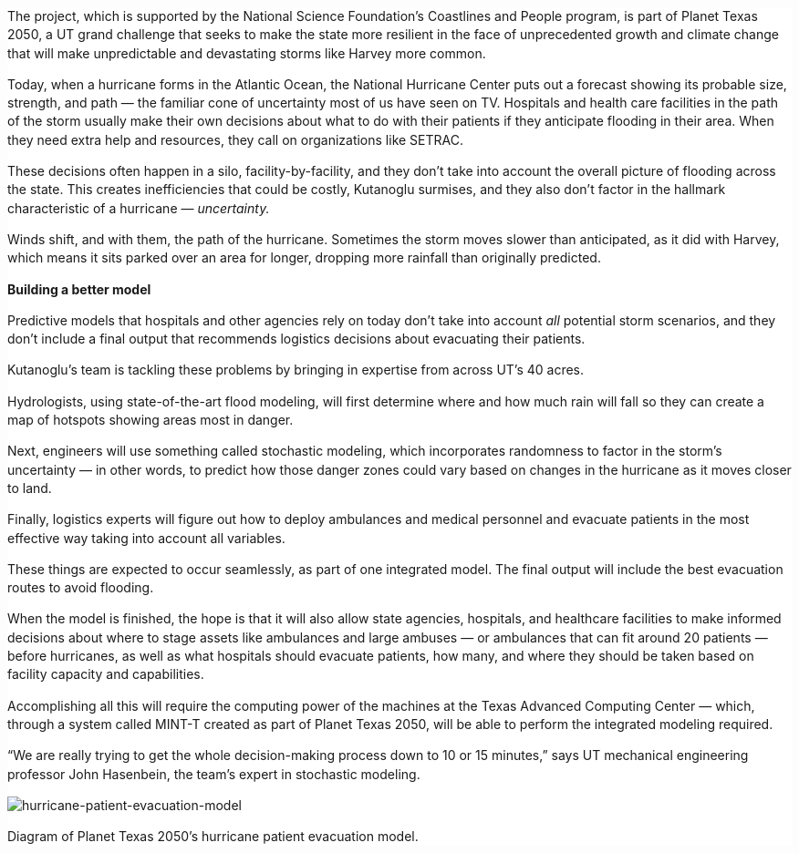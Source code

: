 The project, which is supported by the National Science Foundation’s Coastlines and People program, is part of Planet Texas 2050, a UT grand challenge that seeks to make the state more resilient in the face of unprecedented growth and climate change that will make unpredictable and devastating storms like Harvey more common.

Today, when a hurricane forms in the Atlantic Ocean, the National Hurricane Center puts out a forecast showing its probable size, strength, and path — the familiar cone of uncertainty most of us have seen on TV. Hospitals and health care facilities in the path of the storm usually make their own decisions about what to do with their patients if they anticipate flooding in their area. When they need extra help and resources, they call on organizations like SETRAC.

These decisions often happen in a silo, facility-by-facility, and they don’t take into account the overall picture of flooding across the state. This creates inefficiencies that could be costly, Kutanoglu surmises, and they also don’t factor in the hallmark characteristic of a hurricane — _uncertainty._

Winds shift, and with them, the path of the hurricane. Sometimes the storm moves slower than anticipated, as it did with Harvey, which means it sits parked over an area for longer, dropping more rainfall than originally predicted.

**Building a better model**

Predictive models that hospitals and other agencies rely on today don’t take into account _all_ potential storm scenarios, and they don’t include a final output that recommends logistics decisions about evacuating their patients.

Kutanoglu’s team is tackling these problems by bringing in expertise from across UT’s 40 acres.

Hydrologists, using state-of-the-art flood modeling, will first determine where and how much rain will fall so they can create a map of hotspots showing areas most in danger.

Next, engineers will use something called stochastic modeling, which incorporates randomness to factor in the storm’s uncertainty — in other words, to predict how those danger zones could vary based on changes in the hurricane as it moves closer to land.

Finally, logistics experts will figure out how to deploy ambulances and medical personnel and evacuate patients in the most effective way taking into account all variables.

These things are expected to occur seamlessly, as part of one integrated model. The final output will include the best evacuation routes to avoid flooding.

When the model is finished, the hope is that it will also allow state agencies, hospitals, and healthcare facilities to make informed decisions about where to stage assets like ambulances and large ambuses — or ambulances that can fit around 20 patients — before hurricanes, as well as what hospitals should evacuate patients, how many, and where they should be taken based on facility capacity and capabilities.

Accomplishing all this will require the computing power of the machines at the Texas Advanced Computing Center — which, through a system called MINT-T created as part of Planet Texas 2050, will be able to perform the integrated modeling required.

“We are really trying to get the whole decision-making process down to 10 or 15 minutes,” says UT mechanical engineering professor John Hasenbein, the team’s expert in stochastic modeling.

![hurricane-patient-evacuation-model](http://research.utexas.edu/showcase/assets/js/fileman/Uploads/hurricane-patient-evacuation-model.png)

Diagram of Planet Texas 2050’s hurricane patient evacuation model.
